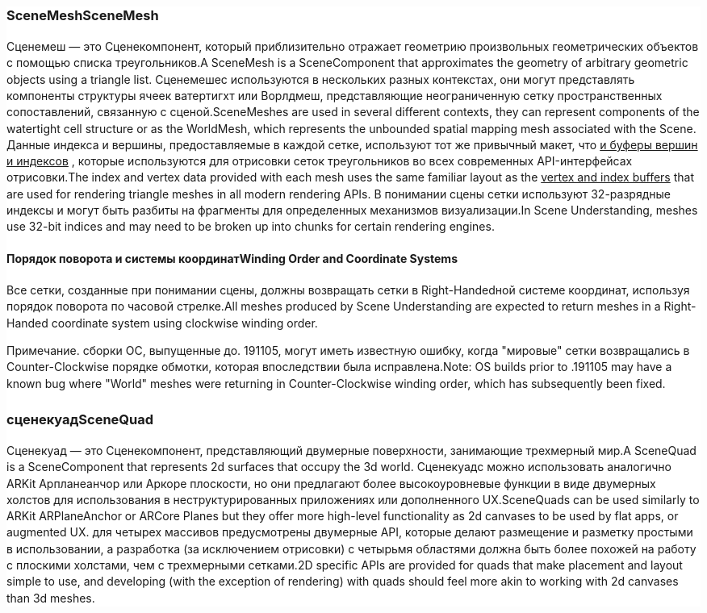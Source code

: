 
### <a name="scenemesh"></a><span data-ttu-id="1a40b-209">SceneMesh</span><span class="sxs-lookup"><span data-stu-id="1a40b-209">SceneMesh</span></span>

<span data-ttu-id="1a40b-210">Сценемеш — это Сценекомпонент, который приблизительно отражает геометрию произвольных геометрических объектов с помощью списка треугольников.</span><span class="sxs-lookup"><span data-stu-id="1a40b-210">A SceneMesh is a SceneComponent that approximates the geometry of arbitrary geometric objects using a triangle list.</span></span> <span data-ttu-id="1a40b-211">Сценемешес используются в нескольких разных контекстах, они могут представлять компоненты структуры ячеек ватертигхт или Ворлдмеш, представляющие неограниченную сетку пространственных сопоставлений, связанную с сценой.</span><span class="sxs-lookup"><span data-stu-id="1a40b-211">SceneMeshes are used in several different contexts, they can represent components of the watertight cell structure or as the WorldMesh, which represents the unbounded spatial mapping mesh associated with the Scene.</span></span> <span data-ttu-id="1a40b-212">Данные индекса и вершины, предоставляемые в каждой сетке, используют тот же привычный макет, что [и буферы вершин и индексов](/windows/win32/direct3d9/rendering-from-vertex-and-index-buffers) , которые используются для отрисовки сеток треугольников во всех современных API-интерфейсах отрисовки.</span><span class="sxs-lookup"><span data-stu-id="1a40b-212">The index and vertex data provided with each mesh uses the same familiar layout as the [vertex and index buffers](/windows/win32/direct3d9/rendering-from-vertex-and-index-buffers) that are used for rendering triangle meshes in all modern rendering APIs.</span></span> <span data-ttu-id="1a40b-213">В понимании сцены сетки используют 32-разрядные индексы и могут быть разбиты на фрагменты для определенных механизмов визуализации.</span><span class="sxs-lookup"><span data-stu-id="1a40b-213">In Scene Understanding, meshes use 32-bit indices and may need to be broken up into chunks for certain rendering engines.</span></span>

#### <a name="winding-order-and-coordinate-systems"></a><span data-ttu-id="1a40b-214">Порядок поворота и системы координат</span><span class="sxs-lookup"><span data-stu-id="1a40b-214">Winding Order and Coordinate Systems</span></span>

<span data-ttu-id="1a40b-215">Все сетки, созданные при понимании сцены, должны возвращать сетки в Right-Handedной системе координат, используя порядок поворота по часовой стрелке.</span><span class="sxs-lookup"><span data-stu-id="1a40b-215">All meshes produced by Scene Understanding are expected to return meshes in a Right-Handed coordinate system using clockwise winding order.</span></span> 

<span data-ttu-id="1a40b-216">Примечание. сборки ОС, выпущенные до. 191105, могут иметь известную ошибку, когда "мировые" сетки возвращались в Counter-Clockwise порядке обмотки, которая впоследствии была исправлена.</span><span class="sxs-lookup"><span data-stu-id="1a40b-216">Note: OS builds prior to .191105 may have a known bug where "World" meshes were returning in Counter-Clockwise winding order, which has subsequently been fixed.</span></span>

### <a name="scenequad"></a><span data-ttu-id="1a40b-217">сценекуад</span><span class="sxs-lookup"><span data-stu-id="1a40b-217">SceneQuad</span></span>

<span data-ttu-id="1a40b-218">Сценекуад — это Сценекомпонент, представляющий двумерные поверхности, занимающие трехмерный мир.</span><span class="sxs-lookup"><span data-stu-id="1a40b-218">A SceneQuad is a SceneComponent that represents 2d surfaces that occupy the 3d world.</span></span> <span data-ttu-id="1a40b-219">Сценекуадс можно использовать аналогично ARKit Арпланеанчор или Аркоре плоскости, но они предлагают более высокоуровневые функции в виде двумерных холстов для использования в неструктурированных приложениях или дополненного UX.</span><span class="sxs-lookup"><span data-stu-id="1a40b-219">SceneQuads can be used similarly to ARKit ARPlaneAnchor or ARCore Planes but they offer more high-level functionality as 2d canvases to be used by flat apps, or augmented UX.</span></span> <span data-ttu-id="1a40b-220">для четырех массивов предусмотрены двумерные API, которые делают размещение и разметку простыми в использовании, а разработка (за исключением отрисовки) с четырьмя областями должна быть более похожей на работу с плоскими холстами, чем с трехмерными сетками.</span><span class="sxs-lookup"><span data-stu-id="1a40b-220">2D specific APIs are provided for quads that make placement and layout simple to use, and developing (with the exception of rendering) with quads should feel more akin to working with 2d canvases than 3d meshes.</span></span>
